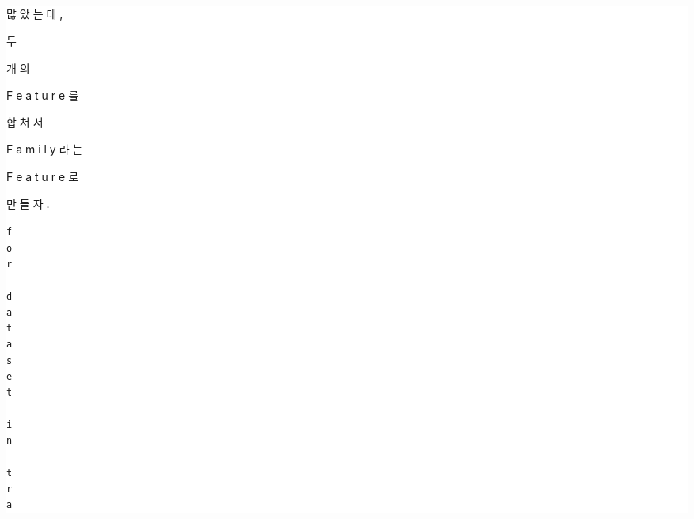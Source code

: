 많
았
는
데
,
 
두
 
개
의
 
F
e
a
t
u
r
e
를
 
합
쳐
서
 
F
a
m
i
l
y
라
는
 
F
e
a
t
u
r
e
로
 
만
들
자
.



```python
f
o
r
 
d
a
t
a
s
e
t
 
i
n
 
t
r
a
```